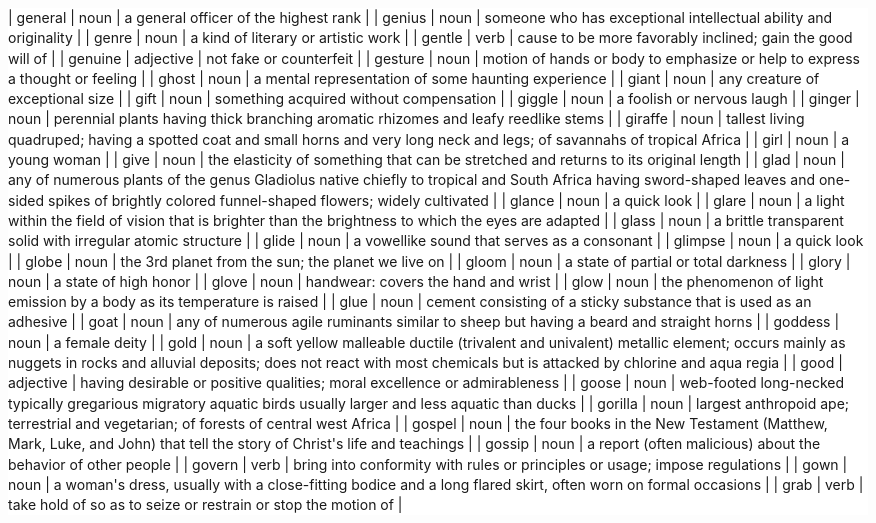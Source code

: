 | general | noun | a general officer of the highest rank |
| genius | noun | someone who has exceptional intellectual ability and originality |
| genre | noun | a kind of literary or artistic work |
| gentle | verb | cause to be more favorably inclined; gain the good will of |
| genuine | adjective | not fake or counterfeit |
| gesture | noun | motion of hands or body to emphasize or help to express a thought or feeling |
| ghost | noun | a mental representation of some haunting experience |
| giant | noun | any creature of exceptional size |
| gift | noun | something acquired without compensation |
| giggle | noun | a foolish or nervous laugh |
| ginger | noun | perennial plants having thick branching aromatic rhizomes and leafy reedlike stems |
| giraffe | noun | tallest living quadruped; having a spotted coat and small horns and very long neck and legs; of savannahs of tropical Africa |
| girl | noun | a young woman |
| give | noun | the elasticity of something that can be stretched and returns to its original length |
| glad | noun | any of numerous plants of the genus Gladiolus native chiefly to tropical and South Africa having sword-shaped leaves and one-sided spikes of brightly colored funnel-shaped flowers; widely cultivated |
| glance | noun | a quick look |
| glare | noun | a light within the field of vision that is brighter than the brightness to which the eyes are adapted |
| glass | noun | a brittle transparent solid with irregular atomic structure |
| glide | noun | a vowellike sound that serves as a consonant |
| glimpse | noun | a quick look |
| globe | noun | the 3rd planet from the sun; the planet we live on |
| gloom | noun | a state of partial or total darkness |
| glory | noun | a state of high honor |
| glove | noun | handwear: covers the hand and wrist |
| glow | noun | the phenomenon of light emission by a body as its temperature is raised |
| glue | noun | cement consisting of a sticky substance that is used as an adhesive |
| goat | noun | any of numerous agile ruminants similar to sheep but having a beard and straight horns |
| goddess | noun | a female deity |
| gold | noun | a soft yellow malleable ductile (trivalent and univalent) metallic element; occurs mainly as nuggets in rocks and alluvial deposits; does not react with most chemicals but is attacked by chlorine and aqua regia |
| good | adjective | having desirable or positive qualities; moral excellence or admirableness |
| goose | noun | web-footed long-necked typically gregarious migratory aquatic birds usually larger and less aquatic than ducks |
| gorilla | noun | largest anthropoid ape; terrestrial and vegetarian; of forests of central west Africa |
| gospel | noun | the four books in the New Testament (Matthew, Mark, Luke, and John) that tell the story of Christ's life and teachings |
| gossip | noun | a report (often malicious) about the behavior of other people |
| govern | verb | bring into conformity with rules or principles or usage; impose regulations |
| gown | noun | a woman's dress, usually with a close-fitting bodice and a long flared skirt, often worn on formal occasions |
| grab | verb | take hold of so as to seize or restrain or stop the motion of |